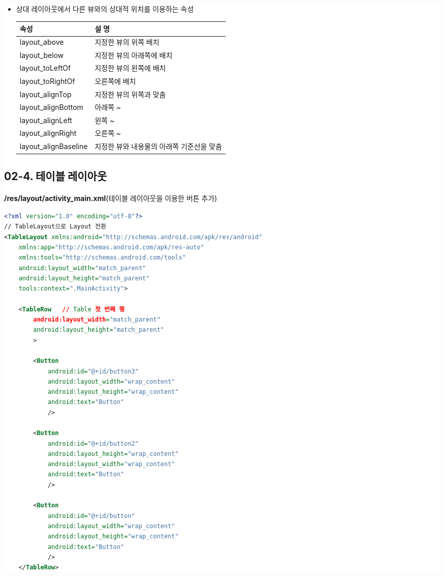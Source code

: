 

* 상대 레이아웃에서 다른 뷰와의 상대적 위치를 이용하는 속성

  | 속성                 | 설 명                                     |
  | -------------------- | ----------------------------------------- |
  | layout_above         | 지정한 뷰의 위쪽 배치                     |
  | layout_below         | 지정한 뷰의 아래쪽에 배치                 |
  | layout_toLeftOf      | 지정한 뷰의 왼쪽에 배치                   |
  | layout_toRightOf     | 오른쪽에 배치                             |
  | layout_alignTop      | 지정한 뷰의 위쪽과 맞춤                   |
  | layout_alignBottom   | 아래쪽 ~                                  |
  | layout_alignLeft     | 왼쪽 ~                                    |
  | layout_alignRight    | 오른쪽 ~                                  |
  | layout_alignBaseline | 지정한 뷰와 내용물의 아래쪽 기준선을 맞춤 |





## 02-4. 테이블 레이아웃

**/res/layout/activity_main.xml**(테이블 레이아웃을 이용한 버튼 추가)

```xml
<?xml version="1.0" encoding="utf-8"?>
// TableLayout으로 Layout 전환
<TableLayout xmlns:android="http://schemas.android.com/apk/res/android"
    xmlns:app="http://schemas.android.com/apk/res-auto"
    xmlns:tools="http://schemas.android.com/tools"
    android:layout_width="match_parent"
    android:layout_height="match_parent"
    tools:context=".MainActivity">

    <TableRow	// Table 첫 번째 행
        android:layout_width="match_parent"
        android:layout_height="match_parent"
        >

        <Button
            android:id="@+id/button3"
            android:layout_width="wrap_content"
            android:layout_height="wrap_content"
            android:text="Button"
            />

        <Button
            android:id="@+id/button2"
            android:layout_height="wrap_content"
            android:layout_width="wrap_content"
            android:text="Button"
            />

        <Button
            android:id="@+id/button"
            android:layout_width="wrap_content"
            android:layout_height="wrap_content"
            android:text="Button"
            />
    </TableRow>

```